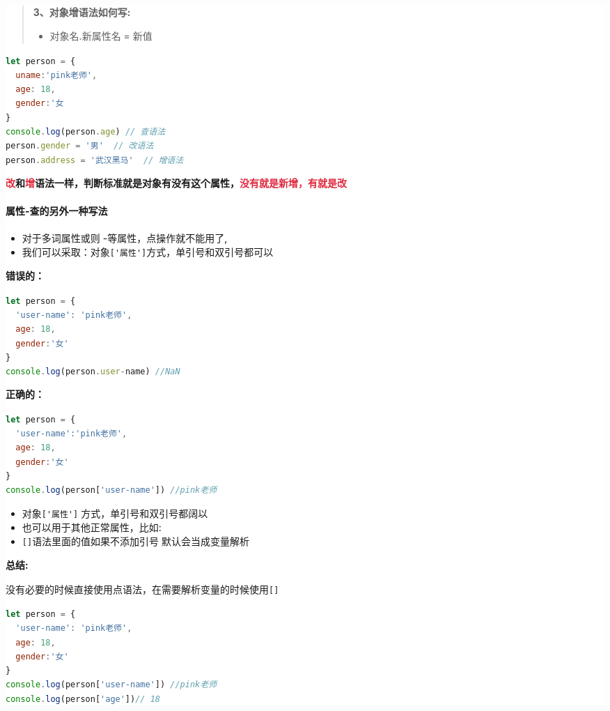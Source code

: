 > **3、对象增语法如何写:**
>
> + 对象名.新属性名 = 新值
>

```javascript
let person = {
  uname:'pink老师',
  age: 18,
  gender:'女
}
console.log(person.age) // 查语法
person.gender = '男'  // 改语法
person.address = '武汉黑马'  // 增语法
```

**<font style="color:#DF2A3F;">改</font>**和**<font style="color:#DF2A3F;">增</font>**语法一样，判断标准就是对象有没有这个属性，**<font style="color:#DF2A3F;">没有就是新增，有就是改</font>**

#### 属性-查的另外一种写法
+ 对于多词属性或则 -等属性，点操作就不能用了,
+ 我们可以采取：对象`['属性']`方式，单引号和双引号都可以

**错误的：**

```javascript
let person = {
  'user-name': 'pink老师',
  age: 18,
  gender:'女'
}
console.log(person.user-name) //NaN
```

**正确的：**

```javascript
let person = {
  'user-name':'pink老师',
  age: 18,
  gender:'女'
}
console.log(person['user-name']) //pink老师
```

+ 对象`['属性']` 方式，单引号和双引号都阔以
+ 也可以用于其他正常属性，比如:
+ `[]`语法里面的值如果不添加引号 默认会当成变量解析

**总结:**

没有必要的时候直接使用点语法，在需要解析变量的时候使用`[]`

```javascript
let person = {
  'user-name': 'pink老师',
  age: 18,
  gender:'女'
}
console.log(person['user-name']) //pink老师
console.log(person['age'])// 18
```
